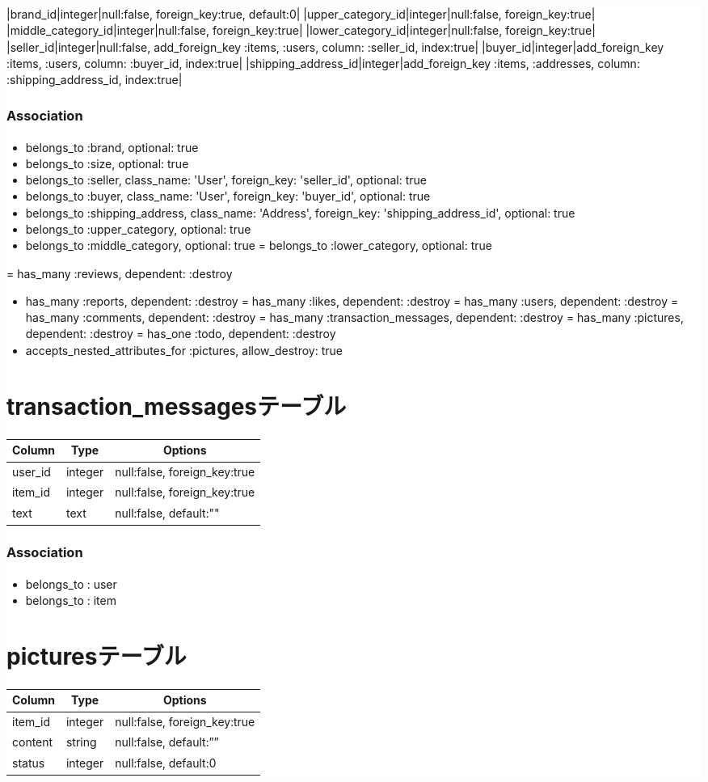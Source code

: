 |brand_id|integer|null:false, foreign_key:true, default:0|
|upper_category_id|integer|null:false, foreign_key:true|
|middle_category_id|integer|null:false, foreign_key:true|
|lower_category_id|integer|null:false, foreign_key:true|
|seller_id|integer|null:false, add_foreign_key :items, :users, column: :seller_id, index:true|
|buyer_id|integer|add_foreign_key :items, :users, column: :buyer_id, index:true|
|shipping_address_id|integer|add_foreign_key :items, :addresses, column: :shipping_address_id, index:true|

### Association
- belongs_to :brand, optional: true
- belongs_to :size, optional: true
- belongs_to :seller, class_name: 'User', foreign_key: 'seller_id', optional: true
- belongs_to :buyer, class_name: 'User', foreign_key: 'buyer_id', optional: true
- belongs_to :shipping_address, class_name: 'Address', foreign_key: 'shipping_address_id', optional: true
- belongs_to :upper_category, optional: true
- belongs_to :middle_category, optional: true
= belongs_to :lower_category, optional: true

= has_many :reviews, dependent: :destroy
- has_many :reports, dependent: :destroy
= has_many :likes, dependent: :destroy
= has_many :users, dependent: :destroy
= has_many :comments, dependent: :destroy
= has_many :transaction_messages, dependent: :destroy
= has_many :pictures, dependent: :destroy
= has_one :todo, dependent: :destroy
- accepts_nested_attributes_for :pictures, allow_destroy: true


# transaction_messagesテーブル
|Column|Type|Options|
|------|----|-------|
|user_id|integer|null:false, foreign_key:true|
|item_id|integer|null:false, foreign_key:true|
|text|text|null:false, default:""|

### Association
- belongs_to : user
- belongs_to : item


# picturesテーブル
|Column|Type|Options|
|------|----|-------|
|item_id|integer|null:false, foreign_key:true|
|content|string|null:false, default:””|
|status|integer|null:false, default:0|

